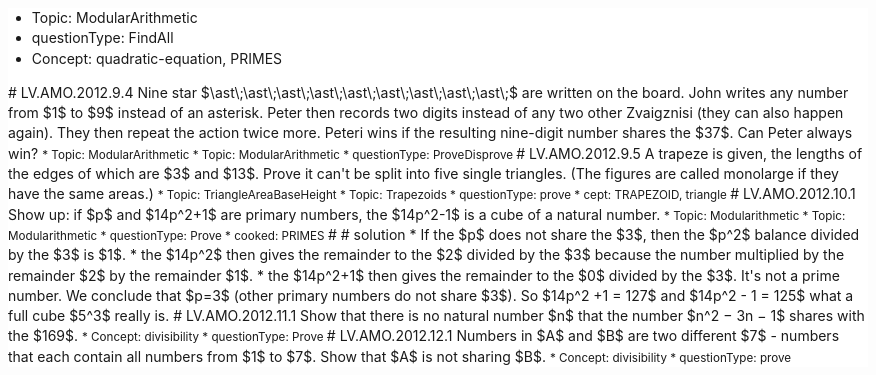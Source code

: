* Topic: ModularArithmetic
* questionType: FindAll
* Concept: quadratic-equation, PRIMES
</small>
# <lo-sample/> LV.AMO.2012.9.4
Nine star $\ast\;\ast\;\ast\;\ast\;\ast\;\ast\;\ast\;\ast\;\ast\;$ are written on the board. John writes any number from $1$ to $9$ instead of an asterisk. Peter then records two digits instead of any two other Zvaigznisi (they can also happen again). They then repeat the action twice more. Peteri wins if the resulting nine-digit number shares the $37$. Can Peter always win? 
<small>
* Topic: ModularArithmetic
* Topic: ModularArithmetic
* questionType: ProveDisprove
</small>
# <lo-sample/> LV.AMO.2012.9.5
A trapeze is given, the lengths of the edges of which are $3$ and $13$. Prove it can't be split into five single triangles. (The figures are called monolarge if they have the same areas.) 
<small>
* Topic: TriangleAreaBaseHeight
* Topic: Trapezoids
* questionType: prove
* cept: TRAPEZOID, triangle
</small>
# <lo-sample/> LV.AMO.2012.10.1
Show up: if $p$ and $14p^2+1$ are primary numbers, the $14p^2-1$ is a cube of a natural number. 
<small>
* Topic: Modularithmetic
* Topic: Modularithmetic
* questionType: Prove
* cooked: PRIMES
</small> 
# # solution * If the $p$ does not share the $3$, then the $p^2$ balance divided by the $3$ is $1$. * the $14p^2$ then gives the remainder to the $2$ divided by the $3$ because the number multiplied by the remainder $2$ by the remainder $1$. * the $14p^2+1$ then gives the remainder to the $0$ divided by the $3$. It's not a prime number. We conclude that $p=3$ (other primary numbers do not share $3$). So $14p^2 +1 = 127$ and $14p^2 - 1 = 125$ what a full cube $5^3$ really is.
# <lo-sample/> LV.AMO.2012.11.1
Show that there is no natural number $n$ that the number $n^2 − 3n − 1$ shares with the $169$. 
<small>
* Concept: divisibility
* questionType: Prove
</small>
# <lo-sample/> LV.AMO.2012.12.1
Numbers in $A$ and $B$ are two different $7$ - numbers that each contain all numbers from $1$ to $7$. Show that $A$ is not sharing $B$. 
<small>
* Concept: divisibility
* questionType: prove
</small>